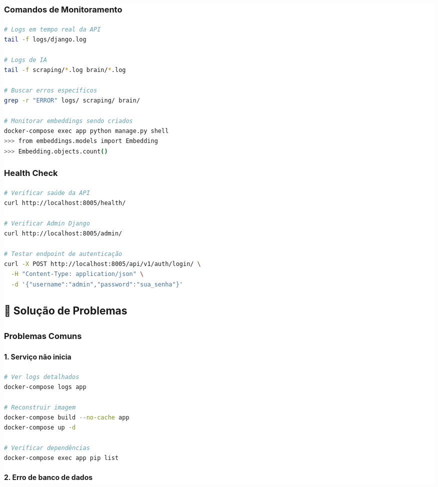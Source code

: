 ### Comandos de Monitoramento

```bash
# Logs em tempo real da API
tail -f logs/django.log

# Logs de IA
tail -f scraping/*.log brain/*.log

# Buscar erros específicos
grep -r "ERROR" logs/ scraping/ brain/

# Monitorar embeddings sendo criados
docker-compose exec app python manage.py shell
>>> from embeddings.models import Embedding
>>> Embedding.objects.count()
```

### Health Check

```bash
# Verificar saúde da API
curl http://localhost:8005/health/

# Verificar Admin Django
curl http://localhost:8005/admin/

# Testar endpoint de autenticação
curl -X POST http://localhost:8005/api/v1/auth/login/ \
  -H "Content-Type: application/json" \
  -d '{"username":"admin","password":"sua_senha"}'
```

## 🐛 Solução de Problemas

### Problemas Comuns

#### 1. Serviço não inicia

```bash
# Ver logs detalhados
docker-compose logs app

# Reconstruir imagem
docker-compose build --no-cache app
docker-compose up -d

# Verificar dependências
docker-compose exec app pip list
```

#### 2. Erro de banco de dados
